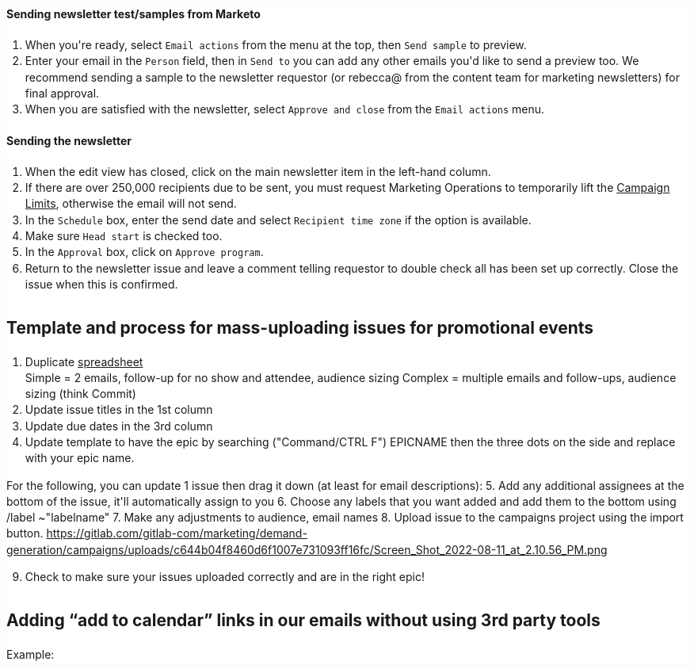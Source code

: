 #### Sending newsletter test/samples from Marketo


1. When you're ready, select `Email actions` from the menu at the top, then `Send sample` to preview.
1. Enter your email in the `Person` field, then in `Send to` you can add any other emails you'd like to send a preview too. We recommend sending a sample to the newsletter requestor (or rebecca@ from the content team for marketing newsletters) for final approval.
1. When you are satisfied with the newsletter, select `Approve and close` from the `Email actions` menu.

#### Sending the newsletter


1. When the edit view has closed, click on the main newsletter item in the left-hand column.
1. If there are over 250,000 recipients due to be sent, you must request Marketing Operations to temporarily lift the [Campaign Limits](/handbook/marketing/marketing-operations/marketo/#campaign-limits), otherwise the email will not send.
1. In the `Schedule` box, enter the send date and select `Recipient time zone` if the option is available.
1. Make sure `Head start` is checked too.
1. In the `Approval` box, click on `Approve program`.
1. Return to the newsletter issue and leave a comment telling requestor  to double check all has been set up correctly. Close the issue when this is confirmed.

## Template and process for mass-uploading issues for promotional events


1. Duplicate [spreadsheet](https://docs.google.com/spreadsheets/d/1NW9KSx_lP-1mrx1Iidfgi42rXx1BMYFbNPVQKZmcxGE/edit?usp=sharing)    
      Simple = 2 emails, follow-up for no show and attendee, audience sizing
      Complex = multiple emails and follow-ups, audience sizing (think Commit)
2. Update issue titles in the 1st column
3. Update due dates in the 3rd column
4. Update template to have the epic by searching ("Command/CTRL F") EPICNAME then the three dots on the side and replace with your epic name.

For the following, you can update 1 issue then drag it down (at least for email descriptions):
5. Add any additional assignees at the bottom of the issue, it'll automatically assign to you
6. Choose any labels that you want added and add them to the bottom using /label ~"labelname"
7. Make any adjustments to audience, email names
8. Upload issue to the campaigns project using the import button.
https://gitlab.com/gitlab-com/marketing/demand-generation/campaigns/uploads/c644b04f8460d6f1007e731093ff16fc/Screen_Shot_2022-08-11_at_2.10.56_PM.png 

9. Check to make sure your issues uploaded correctly and are in the right epic!


## Adding “add to calendar” links in our emails without using 3rd party tools

Example:
